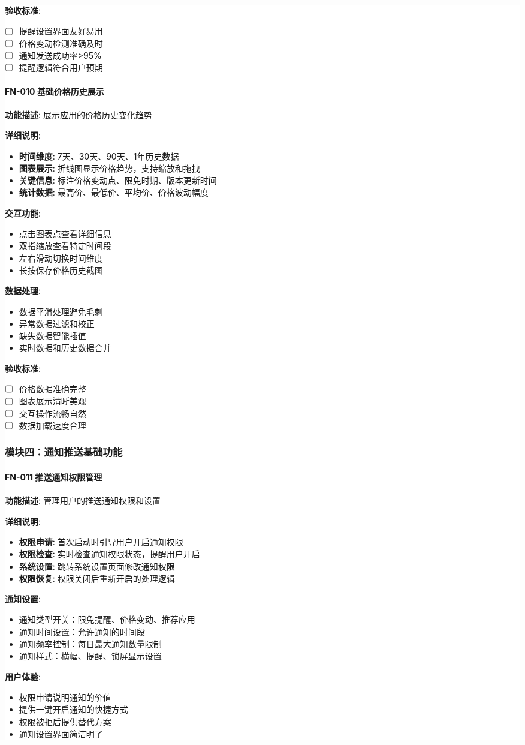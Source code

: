 **验收标准**:
- [ ] 提醒设置界面友好易用
- [ ] 价格变动检测准确及时
- [ ] 通知发送成功率>95%
- [ ] 提醒逻辑符合用户预期

#### FN-010 基础价格历史展示
**功能描述**: 展示应用的价格历史变化趋势

**详细说明**:
- **时间维度**: 7天、30天、90天、1年历史数据
- **图表展示**: 折线图显示价格趋势，支持缩放和拖拽
- **关键信息**: 标注价格变动点、限免时期、版本更新时间
- **统计数据**: 最高价、最低价、平均价、价格波动幅度

**交互功能**:
- 点击图表点查看详细信息
- 双指缩放查看特定时间段
- 左右滑动切换时间维度
- 长按保存价格历史截图

**数据处理**:
- 数据平滑处理避免毛刺
- 异常数据过滤和校正
- 缺失数据智能插值
- 实时数据和历史数据合并

**验收标准**:
- [ ] 价格数据准确完整
- [ ] 图表展示清晰美观
- [ ] 交互操作流畅自然
- [ ] 数据加载速度合理

### 模块四：通知推送基础功能

#### FN-011 推送通知权限管理
**功能描述**: 管理用户的推送通知权限和设置

**详细说明**:
- **权限申请**: 首次启动时引导用户开启通知权限
- **权限检查**: 实时检查通知权限状态，提醒用户开启
- **系统设置**: 跳转系统设置页面修改通知权限
- **权限恢复**: 权限关闭后重新开启的处理逻辑

**通知设置**:
- 通知类型开关：限免提醒、价格变动、推荐应用
- 通知时间设置：允许通知的时间段
- 通知频率控制：每日最大通知数量限制
- 通知样式：横幅、提醒、锁屏显示设置

**用户体验**:
- 权限申请说明通知的价值
- 提供一键开启通知的快捷方式
- 权限被拒后提供替代方案
- 通知设置界面简洁明了
